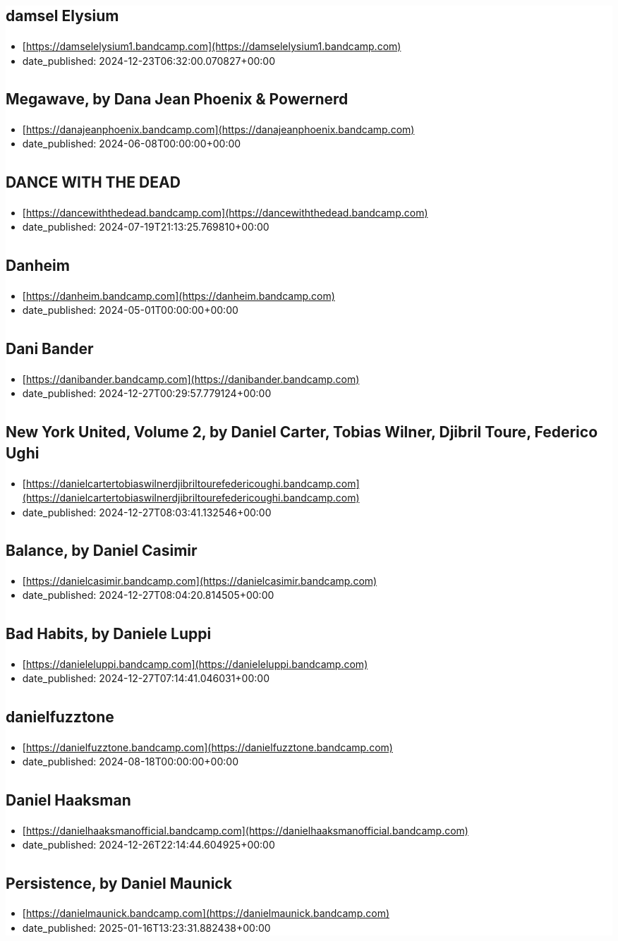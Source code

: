  ## damsel Elysium
 - [https://damselelysium1.bandcamp.com](https://damselelysium1.bandcamp.com)
 - date_published: 2024-12-23T06:32:00.070827+00:00

 ## Megawave, by Dana Jean Phoenix & Powernerd
 - [https://danajeanphoenix.bandcamp.com](https://danajeanphoenix.bandcamp.com)
 - date_published: 2024-06-08T00:00:00+00:00

 ## DANCE WITH THE DEAD
 - [https://dancewiththedead.bandcamp.com](https://dancewiththedead.bandcamp.com)
 - date_published: 2024-07-19T21:13:25.769810+00:00

 ## Danheim
 - [https://danheim.bandcamp.com](https://danheim.bandcamp.com)
 - date_published: 2024-05-01T00:00:00+00:00

 ## Dani Bander
 - [https://danibander.bandcamp.com](https://danibander.bandcamp.com)
 - date_published: 2024-12-27T00:29:57.779124+00:00

 ## New York United, Volume 2, by Daniel Carter, Tobias Wilner, Djibril Toure, Federico Ughi
 - [https://danielcartertobiaswilnerdjibriltourefedericoughi.bandcamp.com](https://danielcartertobiaswilnerdjibriltourefedericoughi.bandcamp.com)
 - date_published: 2024-12-27T08:03:41.132546+00:00

 ## Balance, by Daniel Casimir
 - [https://danielcasimir.bandcamp.com](https://danielcasimir.bandcamp.com)
 - date_published: 2024-12-27T08:04:20.814505+00:00

 ## Bad Habits, by Daniele Luppi
 - [https://danieleluppi.bandcamp.com](https://danieleluppi.bandcamp.com)
 - date_published: 2024-12-27T07:14:41.046031+00:00

 ## danielfuzztone
 - [https://danielfuzztone.bandcamp.com](https://danielfuzztone.bandcamp.com)
 - date_published: 2024-08-18T00:00:00+00:00

 ## Daniel Haaksman
 - [https://danielhaaksmanofficial.bandcamp.com](https://danielhaaksmanofficial.bandcamp.com)
 - date_published: 2024-12-26T22:14:44.604925+00:00

 ## Persistence, by Daniel Maunick
 - [https://danielmaunick.bandcamp.com](https://danielmaunick.bandcamp.com)
 - date_published: 2025-01-16T13:23:31.882438+00:00
